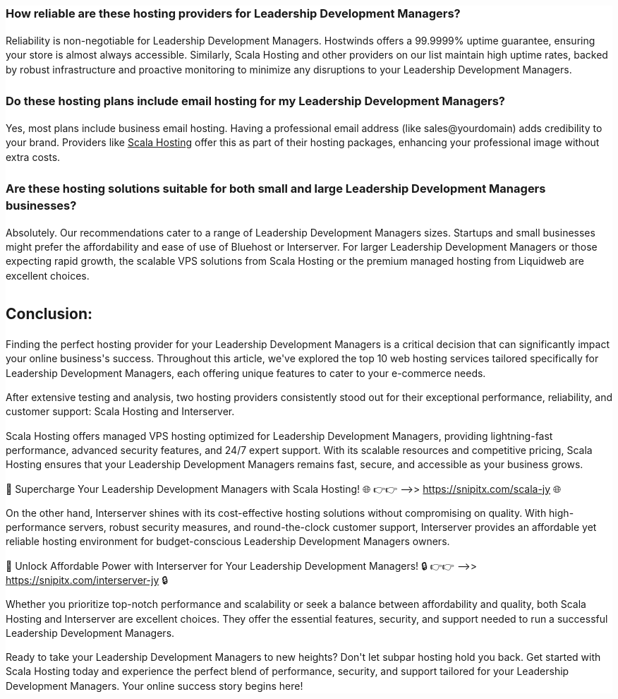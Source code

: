 ### How reliable are these hosting providers for Leadership Development Managers? 
Reliability is non-negotiable for Leadership Development Managers. Hostwinds offers a 99.9999% uptime guarantee, ensuring your store is almost always accessible. Similarly, Scala Hosting and other providers on our list maintain high uptime rates, backed by robust infrastructure and proactive monitoring to minimize any disruptions to your Leadership Development Managers.

### Do these hosting plans include email hosting for my Leadership Development Managers? 
Yes, most plans include business email hosting. Having a professional email address (like sales@yourdomain) adds credibility to your brand. Providers like [Scala Hosting](https://snipitx.com/scala-jy) offer this as part of their hosting packages, enhancing your professional image without extra costs.

### Are these hosting solutions suitable for both small and large Leadership Development Managers businesses? 
Absolutely. Our recommendations cater to a range of Leadership Development Managers sizes. Startups and small businesses might prefer the affordability and ease of use of Bluehost or Interserver. For larger Leadership Development Managers or those expecting rapid growth, the scalable VPS solutions from Scala Hosting or the premium managed hosting from Liquidweb are excellent choices.

## Conclusion:

Finding the perfect hosting provider for your Leadership Development Managers is a critical decision that can significantly impact your online business's success. Throughout this article, we've explored the top 10 web hosting services tailored specifically for Leadership Development Managers, each offering unique features to cater to your e-commerce needs.

After extensive testing and analysis, two hosting providers consistently stood out for their exceptional performance, reliability, and customer support: Scala Hosting and Interserver.

Scala Hosting offers managed VPS hosting optimized for Leadership Development Managers, providing lightning-fast performance, advanced security features, and 24/7 expert support. With its scalable resources and competitive pricing, Scala Hosting ensures that your Leadership Development Managers remains fast, secure, and accessible as your business grows.

🚀 Supercharge Your Leadership Development Managers with Scala Hosting! 🌐
👉👉 -->> https://snipitx.com/scala-jy 🌐

On the other hand, Interserver shines with its cost-effective hosting solutions without compromising on quality. With high-performance servers, robust security measures, and round-the-clock customer support, Interserver provides an affordable yet reliable hosting environment for budget-conscious Leadership Development Managers owners.

💸 Unlock Affordable Power with Interserver for Your Leadership Development Managers! 🔒
👉👉 -->> https://snipitx.com/interserver-jy 🔒

Whether you prioritize top-notch performance and scalability or seek a balance between affordability and quality, both Scala Hosting and Interserver are excellent choices. They offer the essential features, security, and support needed to run a successful Leadership Development Managers.

Ready to take your Leadership Development Managers to new heights? Don't let subpar hosting hold you back. Get started with Scala Hosting today and experience the perfect blend of performance, security, and support tailored for your Leadership Development Managers. Your online success story begins here!
